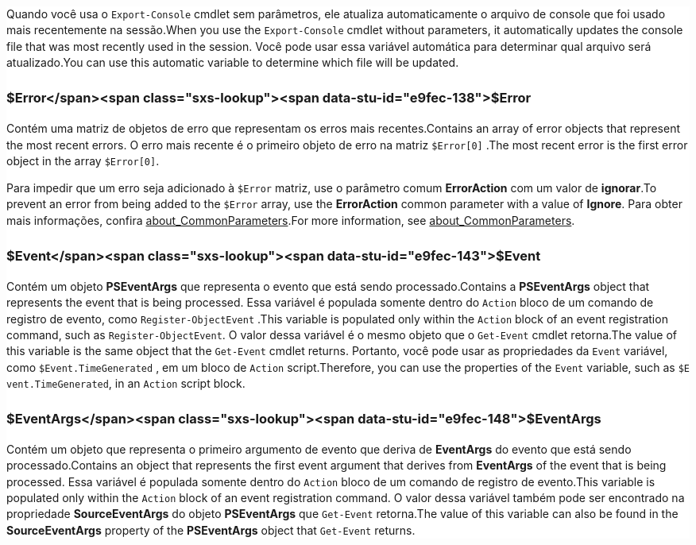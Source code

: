 <span data-ttu-id="e9fec-136">Quando você usa o `Export-Console` cmdlet sem parâmetros, ele atualiza automaticamente o arquivo de console que foi usado mais recentemente na sessão.</span><span class="sxs-lookup"><span data-stu-id="e9fec-136">When you use the `Export-Console` cmdlet without parameters, it automatically updates the console file that was most recently used in the session.</span></span> <span data-ttu-id="e9fec-137">Você pode usar essa variável automática para determinar qual arquivo será atualizado.</span><span class="sxs-lookup"><span data-stu-id="e9fec-137">You can use this automatic variable to determine which file will be updated.</span></span>

### <a name="error"></a><span data-ttu-id="e9fec-138">$Error</span><span class="sxs-lookup"><span data-stu-id="e9fec-138">$Error</span></span>

<span data-ttu-id="e9fec-139">Contém uma matriz de objetos de erro que representam os erros mais recentes.</span><span class="sxs-lookup"><span data-stu-id="e9fec-139">Contains an array of error objects that represent the most recent errors.</span></span>
<span data-ttu-id="e9fec-140">O erro mais recente é o primeiro objeto de erro na matriz `$Error[0]` .</span><span class="sxs-lookup"><span data-stu-id="e9fec-140">The most recent error is the first error object in the array `$Error[0]`.</span></span>

<span data-ttu-id="e9fec-141">Para impedir que um erro seja adicionado à `$Error` matriz, use o parâmetro comum **ErrorAction** com um valor de **ignorar**.</span><span class="sxs-lookup"><span data-stu-id="e9fec-141">To prevent an error from being added to the `$Error` array, use the **ErrorAction** common parameter with a value of **Ignore**.</span></span> <span data-ttu-id="e9fec-142">Para obter mais informações, confira [about_CommonParameters](about_CommonParameters.md).</span><span class="sxs-lookup"><span data-stu-id="e9fec-142">For more information, see [about_CommonParameters](about_CommonParameters.md).</span></span>

### <a name="event"></a><span data-ttu-id="e9fec-143">$Event</span><span class="sxs-lookup"><span data-stu-id="e9fec-143">$Event</span></span>

<span data-ttu-id="e9fec-144">Contém um objeto **PSEventArgs** que representa o evento que está sendo processado.</span><span class="sxs-lookup"><span data-stu-id="e9fec-144">Contains a **PSEventArgs** object that represents the event that is being processed.</span></span> <span data-ttu-id="e9fec-145">Essa variável é populada somente dentro do `Action` bloco de um comando de registro de evento, como `Register-ObjectEvent` .</span><span class="sxs-lookup"><span data-stu-id="e9fec-145">This variable is populated only within the `Action` block of an event registration command, such as `Register-ObjectEvent`.</span></span> <span data-ttu-id="e9fec-146">O valor dessa variável é o mesmo objeto que o `Get-Event` cmdlet retorna.</span><span class="sxs-lookup"><span data-stu-id="e9fec-146">The value of this variable is the same object that the `Get-Event` cmdlet returns.</span></span> <span data-ttu-id="e9fec-147">Portanto, você pode usar as propriedades da `Event` variável, como `$Event.TimeGenerated` , em um bloco de `Action` script.</span><span class="sxs-lookup"><span data-stu-id="e9fec-147">Therefore, you can use the properties of the `Event` variable, such as `$Event.TimeGenerated`, in an `Action` script block.</span></span>

### <a name="eventargs"></a><span data-ttu-id="e9fec-148">$EventArgs</span><span class="sxs-lookup"><span data-stu-id="e9fec-148">$EventArgs</span></span>

<span data-ttu-id="e9fec-149">Contém um objeto que representa o primeiro argumento de evento que deriva de **EventArgs** do evento que está sendo processado.</span><span class="sxs-lookup"><span data-stu-id="e9fec-149">Contains an object that represents the first event argument that derives from **EventArgs** of the event that is being processed.</span></span> <span data-ttu-id="e9fec-150">Essa variável é populada somente dentro do `Action` bloco de um comando de registro de evento.</span><span class="sxs-lookup"><span data-stu-id="e9fec-150">This variable is populated only within the `Action` block of an event registration command.</span></span>
<span data-ttu-id="e9fec-151">O valor dessa variável também pode ser encontrado na propriedade **SourceEventArgs** do objeto **PSEventArgs** que `Get-Event` retorna.</span><span class="sxs-lookup"><span data-stu-id="e9fec-151">The value of this variable can also be found in the **SourceEventArgs** property of the **PSEventArgs** object that `Get-Event` returns.</span></span>
